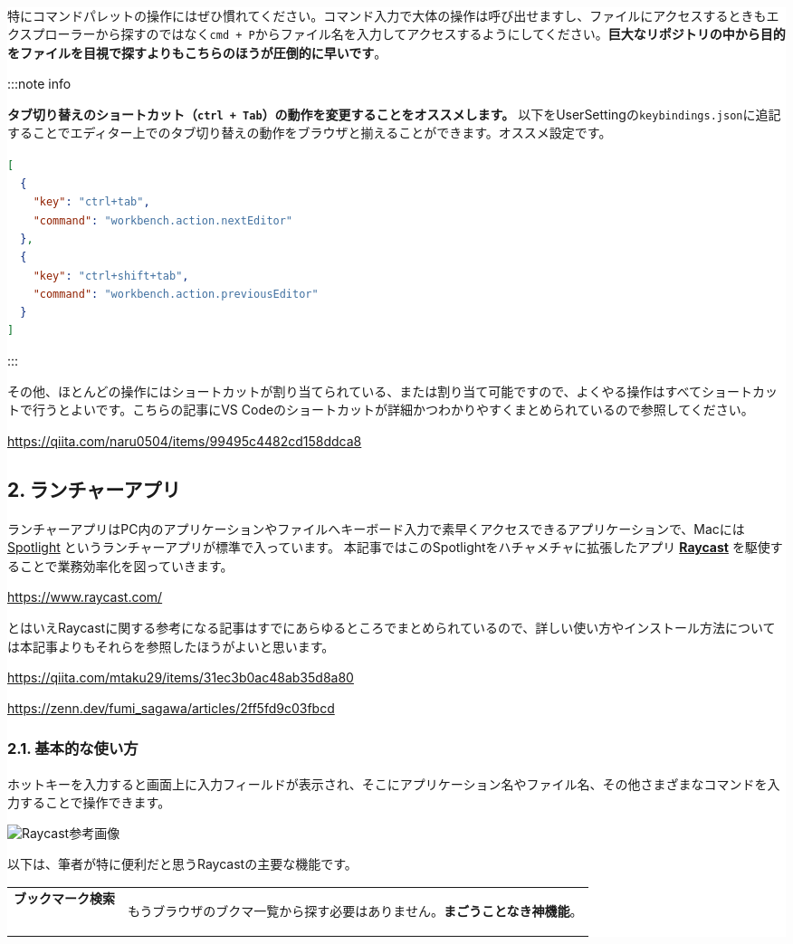 特にコマンドパレットの操作にはぜひ慣れてください。コマンド入力で大体の操作は呼び出せますし、ファイルにアクセスするときもエクスプローラーから探すのではなく`cmd + P`からファイル名を入力してアクセスするようにしてください。**巨大なリポジトリの中から目的をファイルを目視で探すよりもこちらのほうが圧倒的に早いです**。

:::note info

**タブ切り替えのショートカット（`ctrl + Tab`）の動作を変更することをオススメします。**
以下をUserSettingの`keybindings.json`に追記することでエディター上でのタブ切り替えの動作をブラウザと揃えることができます。オススメ設定です。
```json:keybindings.json
[
  {
    "key": "ctrl+tab",
    "command": "workbench.action.nextEditor"
  },
  {
    "key": "ctrl+shift+tab",
    "command": "workbench.action.previousEditor"
  }
]
```

:::

その他、ほとんどの操作にはショートカットが割り当てられている、または割り当て可能ですので、よくやる操作はすべてショートカットで行うとよいです。こちらの記事にVS Codeのショートカットが詳細かつわかりやすくまとめられているので参照してください。

https://qiita.com/naru0504/items/99495c4482cd158ddca8

## 2. ランチャーアプリ

ランチャーアプリはPC内のアプリケーションやファイルへキーボード入力で素早くアクセスできるアプリケーションで、Macには [Spotlight](https://support.apple.com/ja-jp/guide/mac-help/mchlp1008/14.0/mac/14.0) というランチャーアプリが標準で入っています。
本記事ではこのSpotlightをハチャメチャに拡張したアプリ **[Raycast](https://www.raycast.com/)** を駆使することで業務効率化を図っていきます。

https://www.raycast.com/

とはいえRaycastに関する参考になる記事はすでにあらゆるところでまとめられているので、詳しい使い方やインストール方法については本記事よりもそれらを参照したほうがよいと思います。

https://qiita.com/mtaku29/items/31ec3b0ac48ab35d8a80


https://zenn.dev/fumi_sagawa/articles/2ff5fd9c03fbcd


### 2.1. 基本的な使い方

ホットキーを入力すると画面上に入力フィールドが表示され、そこにアプリケーション名やファイル名、その他さまざまなコマンドを入力することで操作できます。

![Raycast参考画像](https://qiita-image-store.s3.ap-northeast-1.amazonaws.com/0/1157551/29d47547-1d97-e00a-7b4e-6b313eefef77.png)

以下は、筆者が特に便利だと思うRaycastの主要な機能です。

<table>
<tbody>
<tr>
<td><strong>ブックマーク検索</strong></td>
<td>

もうブラウザのブクマ一覧から探す必要はありません。**まごうことなき神機能**。
